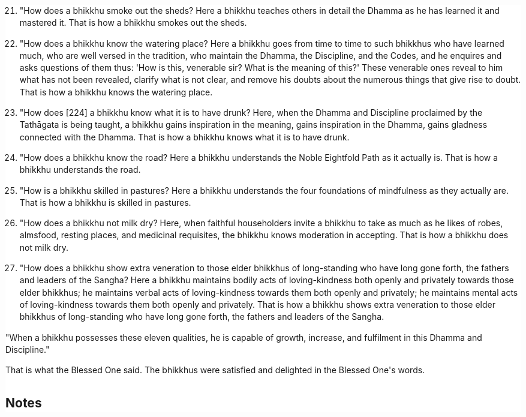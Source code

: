 21. "How does a bhikkhu smoke out the sheds? Here a bhikkhu teaches others in detail the Dhamma as he has learned it and mastered it. That is how a bhikkhu smokes out the sheds.

22. "How does a bhikkhu know the watering place? Here a bhikkhu goes from time to time to such bhikkhus who have learned much, who are well versed in the tradition, who maintain the Dhamma, the Discipline, and the Codes, and he enquires and asks questions of them thus: 'How is this, venerable sir? What is the meaning of this?' These venerable ones reveal to him what has not been revealed, clarify what is not clear, and remove his doubts about the numerous things that give rise to doubt. That is how a bhikkhu knows the watering place.

23. "How does [224] a bhikkhu know what it is to have drunk? Here, when the Dhamma and Discipline proclaimed by the Tathāgata is being taught, a bhikkhu gains inspiration in the meaning, gains inspiration in the Dhamma, gains gladness connected with the Dhamma. That is how a bhikkhu knows what it is to have drunk.

24. "How does a bhikkhu know the road? Here a bhikkhu understands the Noble Eightfold Path as it actually is. That is how a bhikkhu understands the road.

25. "How is a bhikkhu skilled in pastures? Here a bhikkhu understands the four foundations of mindfulness as they actually are. That is how a bhikkhu is skilled in pastures.

26. "How does a bhikkhu not milk dry? Here, when faithful householders invite a bhikkhu to take as much as he likes of robes, almsfood, resting places, and medicinal requisites, the bhikkhu knows moderation in accepting. That is how a bhikkhu does not milk dry.

27. "How does a bhikkhu show extra veneration to those elder bhikkhus of long-standing who have long gone forth, the fathers and leaders of the Sangha? Here a bhikkhu maintains bodily acts of loving-kindness both openly and privately towards those elder bhikkhus; he maintains verbal acts of loving-kindness towards them both openly and privately; he maintains mental acts of loving-kindness towards them both openly and privately. That is how a bhikkhu shows extra veneration to those elder
bhikkhus of long-standing who have long gone forth, the fathers and leaders of the Sangha.

"When a bhikkhu possesses these eleven qualities, he is capable of growth, increase, and fulfilment in this Dhamma and Discipline."

That is what the Blessed One said. The bhikkhus were satisfied and delighted in the Blessed One's words.

## Notes

[^364]: See MN 129.2, 27.

[^365]: The Codes (matika) are probably the rules of the Pātimokkha abstracted from their explanatory matrix, as well as lists of the primary doctrinal categories used for expounding the Dhamma. For more on the mātikās see Watanabe, Philosophy and its Development in the Nikayas and Abhidhamma, pp. 42-45.

[^366]: See n. 89.

[^367]: At SN 47:6/v. 148 the four foundations of mindfulness are called the proper pasture (gocara) of a bhikkhu, in the sense of being the proper sphere of his activity.

